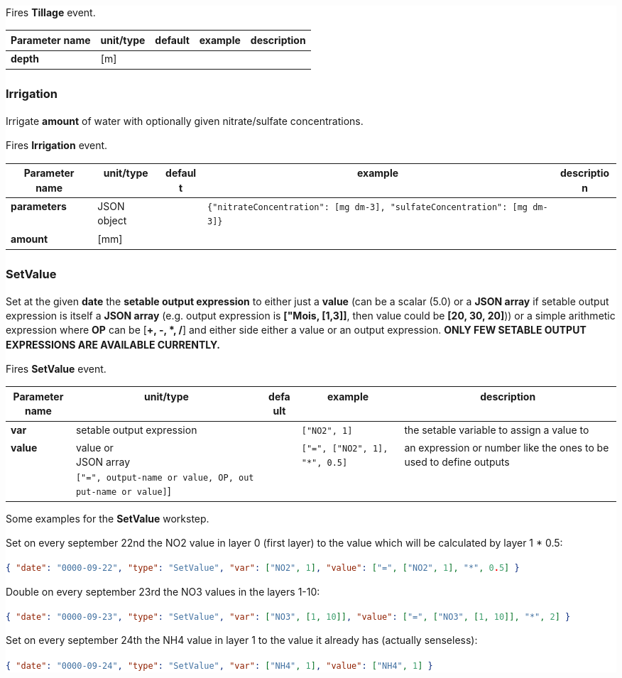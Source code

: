 Fires **Tillage** event.

Parameter name | unit/type | default | example | description
-------------- | --------- | ------- | ------- | -----------
**depth** | [m]


### **Irrigation**

Irrigate **amount** of water with optionally given nitrate/sulfate concentrations.

Fires **Irrigation** event.

Parameter name | unit/type | default | example | description
-------------- | --------- | ------- | ------- | -----------
**parameters** | JSON object | | ```{"nitrateConcentration": [mg dm-3], "sulfateConcentration": [mg dm-3]}```
**amount** | [mm]


### **SetValue**

Set at the given **date** the **setable output expression** to either just a **value** (can be a scalar (5.0) or a **JSON array** if setable output expression is itself a **JSON array** (e.g. output expression is **["Mois, [1,3]]**, then value could be **[20, 30, 20]**)) or a simple arithmetic expression where **OP** can be [**+, -, \*, /**] and either side either a value or an output expression. **ONLY FEW SETABLE OUTPUT EXPRESSIONS ARE AVAILABLE CURRENTLY.**

Fires **SetValue** event.

Parameter name | unit/type | default | example | description
-------------- | --------- | ------- | ------- | -----------
**var** | setable output expression <br> | | ```["NO2", 1]``` | the setable variable to assign a value to
**value** | value or <br> JSON array <br> ```["=", output-name or value, OP, output-name or value]```] | | ```["=", ["NO2", 1], "*", 0.5]``` | an expression or number like the ones to be used to define outputs

Some examples for the **SetValue** workstep.

Set on every september 22nd the NO2 value in layer 0 (first layer) to the value which will be calculated by layer 1 * 0.5:

```json
{ "date": "0000-09-22", "type": "SetValue", "var": ["NO2", 1], "value": ["=", ["NO2", 1], "*", 0.5] }
```

Double on every september 23rd the NO3 values in the layers 1-10:

```json
{ "date": "0000-09-23", "type": "SetValue", "var": ["NO3", [1, 10]], "value": ["=", ["NO3", [1, 10]], "*", 2] }
```

Set on every september 24th the NH4 value in layer 1 to the value it already has (actually senseless):

```json
{ "date": "0000-09-24", "type": "SetValue", "var": ["NH4", 1], "value": ["NH4", 1] }
```
